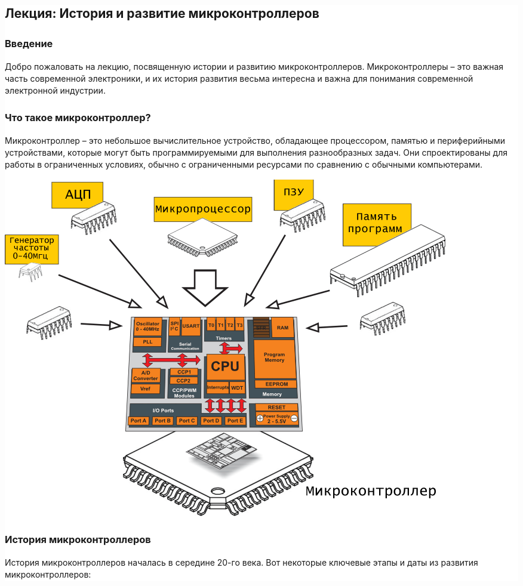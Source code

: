 
## **Лекция: История и развитие микроконтроллеров**

### **Введение**

Добро пожаловать на лекцию, посвященную истории и развитию микроконтроллеров. Микроконтроллеры – это важная часть современной электроники, и их история развития весьма интересна и важна для понимания современной электронной индустрии.

### **Что такое микроконтроллер?**

Микроконтроллер – это небольшое вычислительное устройство, обладающее процессором, памятью и периферийными устройствами, которые могут быть программируемыми для выполнения разнообразных задач. Они спроектированы для работы в ограниченных условиях, обычно с ограниченными ресурсами по сравнению с обычными компьютерами.

![mc_sample_inside_ic_blocs](/course/programming_microcontrollers/images/mc_sample_inside_ic_blocs.png)

### **История микроконтроллеров**

История микроконтроллеров началась в середине 20-го века. Вот некоторые ключевые этапы и даты из развития микроконтроллеров:
